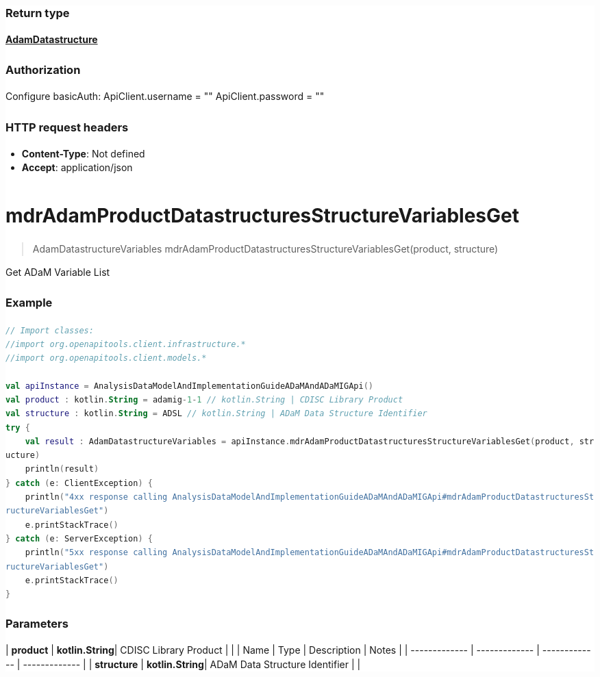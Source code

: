 ### Return type

[**AdamDatastructure**](AdamDatastructure.md)

### Authorization


Configure basicAuth:
    ApiClient.username = ""
    ApiClient.password = ""

### HTTP request headers

 - **Content-Type**: Not defined
 - **Accept**: application/json

<a id="mdrAdamProductDatastructuresStructureVariablesGet"></a>
# **mdrAdamProductDatastructuresStructureVariablesGet**
> AdamDatastructureVariables mdrAdamProductDatastructuresStructureVariablesGet(product, structure)



Get ADaM Variable List

### Example
```kotlin
// Import classes:
//import org.openapitools.client.infrastructure.*
//import org.openapitools.client.models.*

val apiInstance = AnalysisDataModelAndImplementationGuideADaMAndADaMIGApi()
val product : kotlin.String = adamig-1-1 // kotlin.String | CDISC Library Product
val structure : kotlin.String = ADSL // kotlin.String | ADaM Data Structure Identifier
try {
    val result : AdamDatastructureVariables = apiInstance.mdrAdamProductDatastructuresStructureVariablesGet(product, structure)
    println(result)
} catch (e: ClientException) {
    println("4xx response calling AnalysisDataModelAndImplementationGuideADaMAndADaMIGApi#mdrAdamProductDatastructuresStructureVariablesGet")
    e.printStackTrace()
} catch (e: ServerException) {
    println("5xx response calling AnalysisDataModelAndImplementationGuideADaMAndADaMIGApi#mdrAdamProductDatastructuresStructureVariablesGet")
    e.printStackTrace()
}
```

### Parameters
| **product** | **kotlin.String**| CDISC Library Product | |
| Name | Type | Description  | Notes |
| ------------- | ------------- | ------------- | ------------- |
| **structure** | **kotlin.String**| ADaM Data Structure Identifier | |
